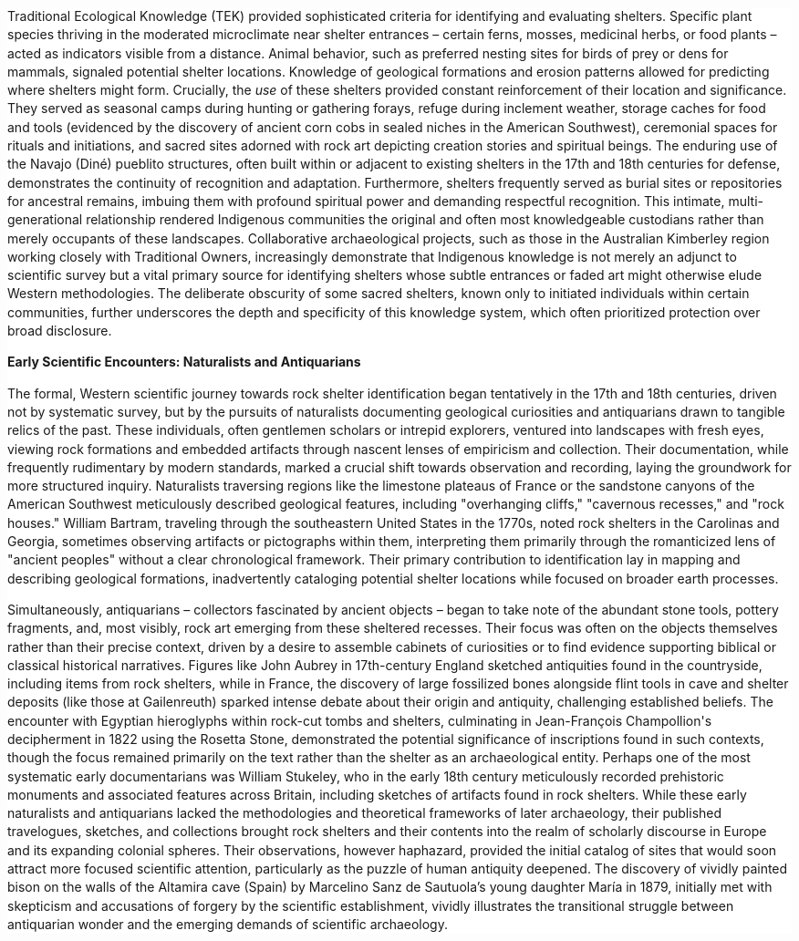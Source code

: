 Traditional Ecological Knowledge (TEK) provided sophisticated criteria for identifying and evaluating shelters. Specific plant species thriving in the moderated microclimate near shelter entrances – certain ferns, mosses, medicinal herbs, or food plants – acted as indicators visible from a distance. Animal behavior, such as preferred nesting sites for birds of prey or dens for mammals, signaled potential shelter locations. Knowledge of geological formations and erosion patterns allowed for predicting where shelters might form. Crucially, the *use* of these shelters provided constant reinforcement of their location and significance. They served as seasonal camps during hunting or gathering forays, refuge during inclement weather, storage caches for food and tools (evidenced by the discovery of ancient corn cobs in sealed niches in the American Southwest), ceremonial spaces for rituals and initiations, and sacred sites adorned with rock art depicting creation stories and spiritual beings. The enduring use of the Navajo (Diné) pueblito structures, often built within or adjacent to existing shelters in the 17th and 18th centuries for defense, demonstrates the continuity of recognition and adaptation. Furthermore, shelters frequently served as burial sites or repositories for ancestral remains, imbuing them with profound spiritual power and demanding respectful recognition. This intimate, multi-generational relationship rendered Indigenous communities the original and often most knowledgeable custodians rather than merely occupants of these landscapes. Collaborative archaeological projects, such as those in the Australian Kimberley region working closely with Traditional Owners, increasingly demonstrate that Indigenous knowledge is not merely an adjunct to scientific survey but a vital primary source for identifying shelters whose subtle entrances or faded art might otherwise elude Western methodologies. The deliberate obscurity of some sacred shelters, known only to initiated individuals within certain communities, further underscores the depth and specificity of this knowledge system, which often prioritized protection over broad disclosure.

**Early Scientific Encounters: Naturalists and Antiquarians**

The formal, Western scientific journey towards rock shelter identification began tentatively in the 17th and 18th centuries, driven not by systematic survey, but by the pursuits of naturalists documenting geological curiosities and antiquarians drawn to tangible relics of the past. These individuals, often gentlemen scholars or intrepid explorers, ventured into landscapes with fresh eyes, viewing rock formations and embedded artifacts through nascent lenses of empiricism and collection. Their documentation, while frequently rudimentary by modern standards, marked a crucial shift towards observation and recording, laying the groundwork for more structured inquiry. Naturalists traversing regions like the limestone plateaus of France or the sandstone canyons of the American Southwest meticulously described geological features, including "overhanging cliffs," "cavernous recesses," and "rock houses." William Bartram, traveling through the southeastern United States in the 1770s, noted rock shelters in the Carolinas and Georgia, sometimes observing artifacts or pictographs within them, interpreting them primarily through the romanticized lens of "ancient peoples" without a clear chronological framework. Their primary contribution to identification lay in mapping and describing geological formations, inadvertently cataloging potential shelter locations while focused on broader earth processes.

Simultaneously, antiquarians – collectors fascinated by ancient objects – began to take note of the abundant stone tools, pottery fragments, and, most visibly, rock art emerging from these sheltered recesses. Their focus was often on the objects themselves rather than their precise context, driven by a desire to assemble cabinets of curiosities or to find evidence supporting biblical or classical historical narratives. Figures like John Aubrey in 17th-century England sketched antiquities found in the countryside, including items from rock shelters, while in France, the discovery of large fossilized bones alongside flint tools in cave and shelter deposits (like those at Gailenreuth) sparked intense debate about their origin and antiquity, challenging established beliefs. The encounter with Egyptian hieroglyphs within rock-cut tombs and shelters, culminating in Jean-François Champollion's decipherment in 1822 using the Rosetta Stone, demonstrated the potential significance of inscriptions found in such contexts, though the focus remained primarily on the text rather than the shelter as an archaeological entity. Perhaps one of the most systematic early documentarians was William Stukeley, who in the early 18th century meticulously recorded prehistoric monuments and associated features across Britain, including sketches of artifacts found in rock shelters. While these early naturalists and antiquarians lacked the methodologies and theoretical frameworks of later archaeology, their published travelogues, sketches, and collections brought rock shelters and their contents into the realm of scholarly discourse in Europe and its expanding colonial spheres. Their observations, however haphazard, provided the initial catalog of sites that would soon attract more focused scientific attention, particularly as the puzzle of human antiquity deepened. The discovery of vividly painted bison on the walls of the Altamira cave (Spain) by Marcelino Sanz de Sautuola’s young daughter María in 1879, initially met with skepticism and accusations of forgery by the scientific establishment, vividly illustrates the transitional struggle between antiquarian wonder and the emerging demands of scientific archaeology.
